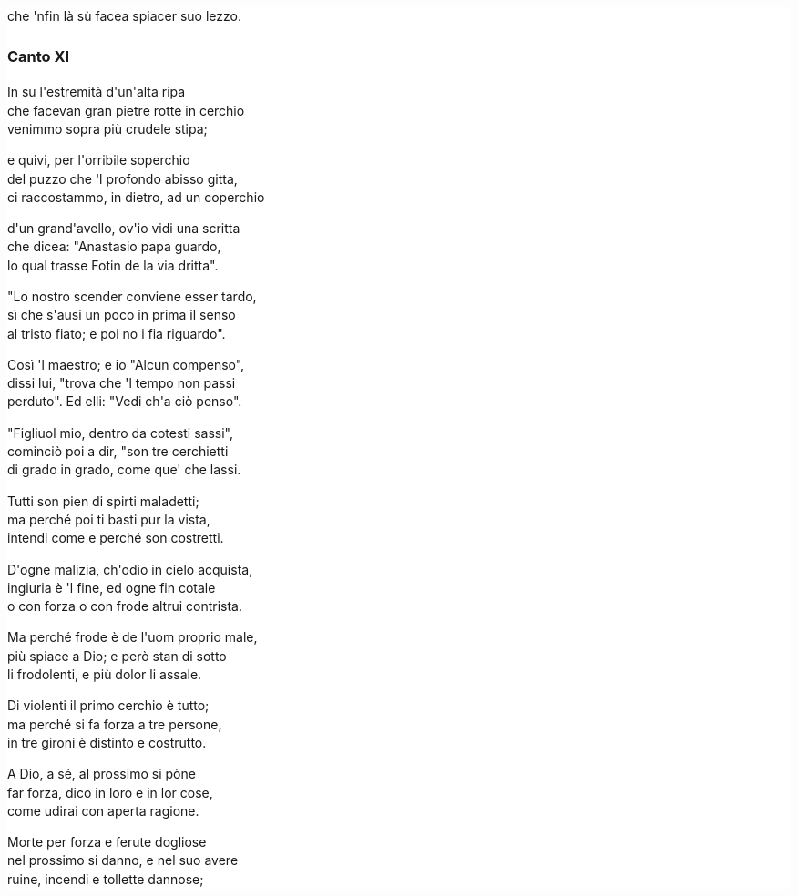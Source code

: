 <p>
che 'nfin là sù facea spiacer suo lezzo.
</p>
<h3>Canto XI</h3>

<p>
In su l'estremità d'un'alta ripa<br/>
che facevan gran pietre rotte in cerchio<br/>
venimmo sopra più crudele stipa;
</p>
<p>
e quivi, per l'orribile soperchio<br/>
del puzzo che 'l profondo abisso gitta,<br/>
ci raccostammo, in dietro, ad un coperchio
</p>
<p>
d'un grand'avello, ov'io vidi una scritta<br/>
che dicea: "Anastasio papa guardo,<br/>
lo qual trasse Fotin de la via dritta".
</p>
<p>
"Lo nostro scender conviene esser tardo,<br/>
sì che s'ausi un poco in prima il senso<br/>
al tristo fiato; e poi no i fia riguardo".
</p>
<p>
Così 'l maestro; e io "Alcun compenso",<br/>
dissi lui, "trova che 'l tempo non passi<br/>
perduto". Ed elli: "Vedi ch'a ciò penso".
</p>
<p>
"Figliuol mio, dentro da cotesti sassi",<br/>
cominciò poi a dir, "son tre cerchietti<br/>
di grado in grado, come que' che lassi.
</p>
<p>
Tutti son pien di spirti maladetti;<br/>
ma perché poi ti basti pur la vista,<br/>
intendi come e perché son costretti.
</p>
<p>
D'ogne malizia, ch'odio in cielo acquista,<br/>
ingiuria è 'l fine, ed ogne fin cotale<br/>
o con forza o con frode altrui contrista.
</p>
<p>
Ma perché frode è de l'uom proprio male,<br/>
più spiace a Dio; e però stan di sotto<br/>
li frodolenti, e più dolor li assale.
</p>
<p>
Di violenti il primo cerchio è tutto;<br/>
ma perché si fa forza a tre persone,<br/>
in tre gironi è distinto e costrutto.
</p>
<p>
A Dio, a sé, al prossimo si pòne<br/>
far forza, dico in loro e in lor cose,<br/>
come udirai con aperta ragione.
</p>
<p>
Morte per forza e ferute dogliose<br/>
nel prossimo si danno, e nel suo avere<br/>
ruine, incendi e tollette dannose;
